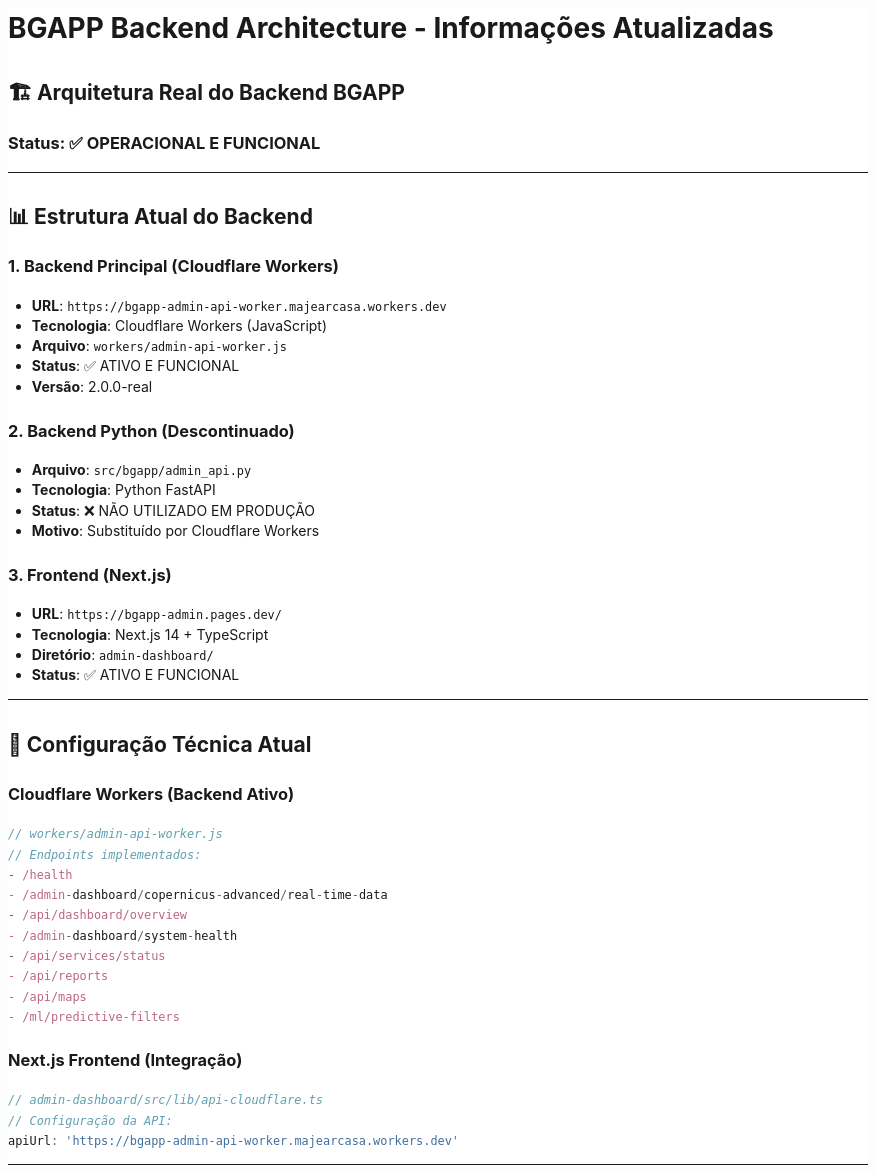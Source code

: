 # BGAPP Backend Architecture - Informações Atualizadas

## 🏗️ **Arquitetura Real do Backend BGAPP**

### **Status**: ✅ OPERACIONAL E FUNCIONAL

---

## 📊 **Estrutura Atual do Backend**

### **1. Backend Principal (Cloudflare Workers)**
- **URL**: `https://bgapp-admin-api-worker.majearcasa.workers.dev`
- **Tecnologia**: Cloudflare Workers (JavaScript)
- **Arquivo**: `workers/admin-api-worker.js`
- **Status**: ✅ ATIVO E FUNCIONAL
- **Versão**: 2.0.0-real

### **2. Backend Python (Descontinuado)**
- **Arquivo**: `src/bgapp/admin_api.py`
- **Tecnologia**: Python FastAPI
- **Status**: ❌ NÃO UTILIZADO EM PRODUÇÃO
- **Motivo**: Substituído por Cloudflare Workers

### **3. Frontend (Next.js)**
- **URL**: `https://bgapp-admin.pages.dev/`
- **Tecnologia**: Next.js 14 + TypeScript
- **Diretório**: `admin-dashboard/`
- **Status**: ✅ ATIVO E FUNCIONAL

---

## 🔧 **Configuração Técnica Atual**

### **Cloudflare Workers (Backend Ativo)**
```javascript
// workers/admin-api-worker.js
// Endpoints implementados:
- /health
- /admin-dashboard/copernicus-advanced/real-time-data
- /api/dashboard/overview
- /admin-dashboard/system-health
- /api/services/status
- /api/reports
- /api/maps
- /ml/predictive-filters
```

### **Next.js Frontend (Integração)**
```typescript
// admin-dashboard/src/lib/api-cloudflare.ts
// Configuração da API:
apiUrl: 'https://bgapp-admin-api-worker.majearcasa.workers.dev'
```

---